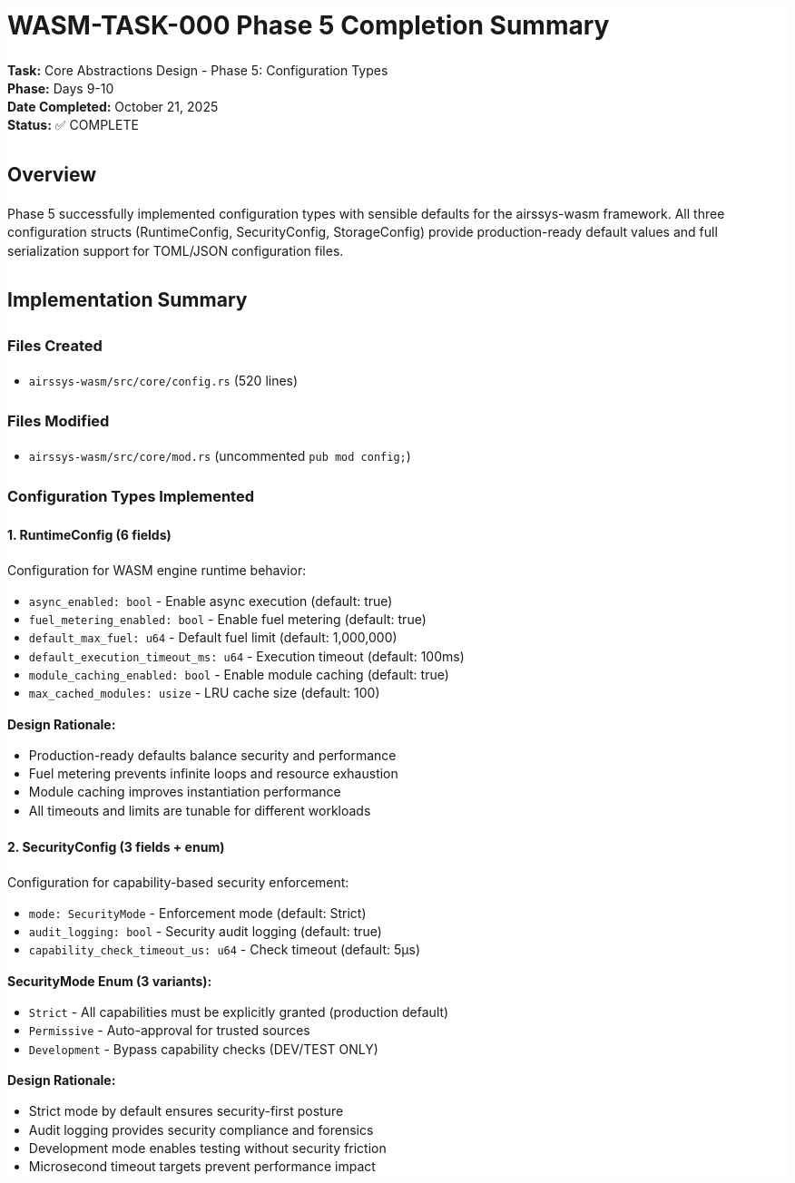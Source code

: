 # WASM-TASK-000 Phase 5 Completion Summary

**Task:** Core Abstractions Design - Phase 5: Configuration Types  
**Phase:** Days 9-10  
**Date Completed:** October 21, 2025  
**Status:** ✅ COMPLETE

## Overview

Phase 5 successfully implemented configuration types with sensible defaults for the airssys-wasm framework. All three configuration structs (RuntimeConfig, SecurityConfig, StorageConfig) provide production-ready default values and full serialization support for TOML/JSON configuration files.

## Implementation Summary

### Files Created
- `airssys-wasm/src/core/config.rs` (520 lines)

### Files Modified
- `airssys-wasm/src/core/mod.rs` (uncommented `pub mod config;`)

### Configuration Types Implemented

#### 1. RuntimeConfig (6 fields)
Configuration for WASM engine runtime behavior:
- `async_enabled: bool` - Enable async execution (default: true)
- `fuel_metering_enabled: bool` - Enable fuel metering (default: true)
- `default_max_fuel: u64` - Default fuel limit (default: 1,000,000)
- `default_execution_timeout_ms: u64` - Execution timeout (default: 100ms)
- `module_caching_enabled: bool` - Enable module caching (default: true)
- `max_cached_modules: usize` - LRU cache size (default: 100)

**Design Rationale:**
- Production-ready defaults balance security and performance
- Fuel metering prevents infinite loops and resource exhaustion
- Module caching improves instantiation performance
- All timeouts and limits are tunable for different workloads

#### 2. SecurityConfig (3 fields + enum)
Configuration for capability-based security enforcement:
- `mode: SecurityMode` - Enforcement mode (default: Strict)
- `audit_logging: bool` - Security audit logging (default: true)
- `capability_check_timeout_us: u64` - Check timeout (default: 5μs)

**SecurityMode Enum (3 variants):**
- `Strict` - All capabilities must be explicitly granted (production default)
- `Permissive` - Auto-approval for trusted sources
- `Development` - Bypass capability checks (DEV/TEST ONLY)

**Design Rationale:**
- Strict mode by default ensures security-first posture
- Audit logging provides security compliance and forensics
- Development mode enables testing without security friction
- Microsecond timeout targets prevent performance impact
